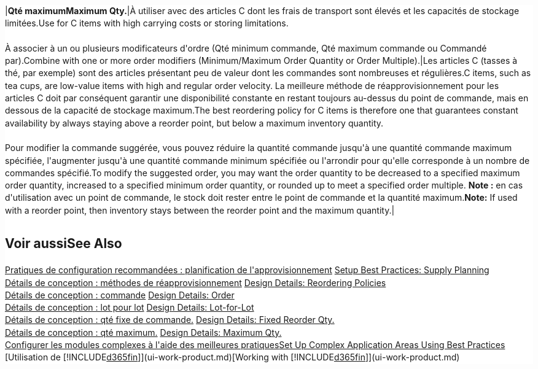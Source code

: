 |<span data-ttu-id="9c723-153">**Qté maximum**</span><span class="sxs-lookup"><span data-stu-id="9c723-153">**Maximum Qty.**</span></span>|<span data-ttu-id="9c723-154">À utiliser avec des articles C dont les frais de transport sont élevés et les capacités de stockage limitées.</span><span class="sxs-lookup"><span data-stu-id="9c723-154">Use for C items with high carrying costs or storing limitations.</span></span><br /><br /> <span data-ttu-id="9c723-155">À associer à un ou plusieurs modificateurs d'ordre (Qté minimum commande, Qté maximum commande ou Commandé par).</span><span class="sxs-lookup"><span data-stu-id="9c723-155">Combine with one or more order modifiers (Minimum/Maximum Order Quantity or Order Multiple).</span></span>|<span data-ttu-id="9c723-156">Les articles C (tasses à thé, par exemple) sont des articles présentant peu de valeur dont les commandes sont nombreuses et régulières.</span><span class="sxs-lookup"><span data-stu-id="9c723-156">C items, such as tea cups, are low-value items with high and regular order velocity.</span></span> <span data-ttu-id="9c723-157">La meilleure méthode de réapprovisionnement pour les articles C doit par conséquent garantir une disponibilité constante en restant toujours au-dessus du point de commande, mais en dessous de la capacité de stockage maximum.</span><span class="sxs-lookup"><span data-stu-id="9c723-157">The best reordering policy for C items is therefore one that guarantees constant availability by always staying above a reorder point, but below a maximum inventory quantity.</span></span><br /><br /> <span data-ttu-id="9c723-158">Pour modifier la commande suggérée, vous pouvez réduire la quantité commande jusqu'à une quantité commande maximum spécifiée, l'augmenter jusqu'à une quantité commande minimum spécifiée ou l'arrondir pour qu'elle corresponde à un nombre de commandes spécifié.</span><span class="sxs-lookup"><span data-stu-id="9c723-158">To modify the suggested order, you may want the order quantity to be decreased to a specified maximum order quantity, increased to a specified minimum order quantity, or rounded up to meet a specified order multiple.</span></span> <span data-ttu-id="9c723-159">**Note :** en cas d'utilisation avec un point de commande, le stock doit rester entre le point de commande et la quantité maximum.</span><span class="sxs-lookup"><span data-stu-id="9c723-159">**Note:**  If used with a reorder point, then inventory stays between the reorder point and the maximum quantity.</span></span>|  

## <a name="see-also"></a><span data-ttu-id="9c723-160">Voir aussi</span><span class="sxs-lookup"><span data-stu-id="9c723-160">See Also</span></span>  
 <span data-ttu-id="9c723-161">[Pratiques de configuration recommandées : planification de l'approvisionnement](setup-best-practices-supply-planning.md) </span><span class="sxs-lookup"><span data-stu-id="9c723-161">[Setup Best Practices: Supply Planning](setup-best-practices-supply-planning.md) </span></span>  
 <span data-ttu-id="9c723-162">[Détails de conception : méthodes de réapprovisionnement](design-details-reordering-policies.md) </span><span class="sxs-lookup"><span data-stu-id="9c723-162">[Design Details: Reordering Policies](design-details-reordering-policies.md) </span></span>  
 <span data-ttu-id="9c723-163">[Détails de conception : commande](design-details-order.md) </span><span class="sxs-lookup"><span data-stu-id="9c723-163">[Design Details: Order](design-details-order.md) </span></span>  
 <span data-ttu-id="9c723-164">[Détails de conception : lot pour lot](design-details-lot-for-lot.md) </span><span class="sxs-lookup"><span data-stu-id="9c723-164">[Design Details: Lot-for-Lot](design-details-lot-for-lot.md) </span></span>  
 <span data-ttu-id="9c723-165">[Détails de conception : qté fixe de commande.](design-details-fixed-reorder-qty.md) </span><span class="sxs-lookup"><span data-stu-id="9c723-165">[Design Details: Fixed Reorder Qty.](design-details-fixed-reorder-qty.md) </span></span>  
 <span data-ttu-id="9c723-166">[Détails de conception : qté maximum.](design-details-maximum-qty.md) </span><span class="sxs-lookup"><span data-stu-id="9c723-166">[Design Details: Maximum Qty.](design-details-maximum-qty.md) </span></span>  
 [<span data-ttu-id="9c723-167">Configurer les modules complexes à l'aide des meilleures pratiques</span><span class="sxs-lookup"><span data-stu-id="9c723-167">Set Up Complex Application Areas Using Best Practices</span></span>](set-up-complex-application-areas-using-best-practices.md)  
 <span data-ttu-id="9c723-168">[Utilisation de [!INCLUDE[d365fin](includes/d365fin_md.md)]](ui-work-product.md)</span><span class="sxs-lookup"><span data-stu-id="9c723-168">[Working with [!INCLUDE[d365fin](includes/d365fin_md.md)]](ui-work-product.md)</span></span>


